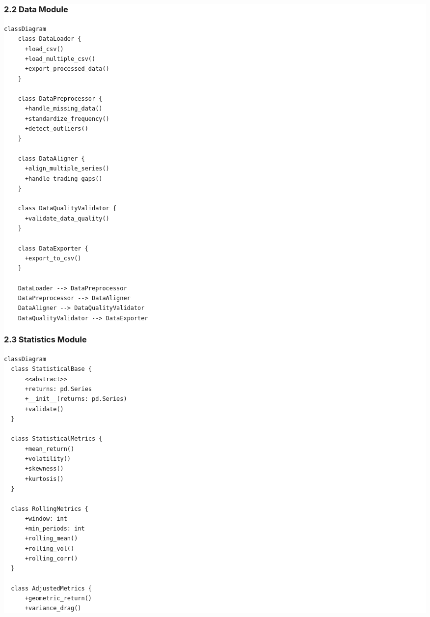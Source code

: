 ### 2.2 Data Module

```mermaid
classDiagram
    class DataLoader {
      +load_csv()
      +load_multiple_csv()
      +export_processed_data()
    }

    class DataPreprocessor {
      +handle_missing_data()
      +standardize_frequency()
      +detect_outliers()
    }

    class DataAligner {
      +align_multiple_series()
      +handle_trading_gaps()
    }

    class DataQualityValidator {
      +validate_data_quality()
    }

    class DataExporter {
      +export_to_csv()
    }

    DataLoader --> DataPreprocessor
    DataPreprocessor --> DataAligner
    DataAligner --> DataQualityValidator
    DataQualityValidator --> DataExporter
```

### 2.3 Statistics Module

```mermaid
classDiagram
  class StatisticalBase {
      <<abstract>>
      +returns: pd.Series
      +__init__(returns: pd.Series)
      +validate()
  }

  class StatisticalMetrics {
      +mean_return()
      +volatility()
      +skewness()
      +kurtosis()
  }

  class RollingMetrics {
      +window: int
      +min_periods: int
      +rolling_mean()
      +rolling_vol()
      +rolling_corr()
  }

  class AdjustedMetrics {
      +geometric_return()
      +variance_drag()
```